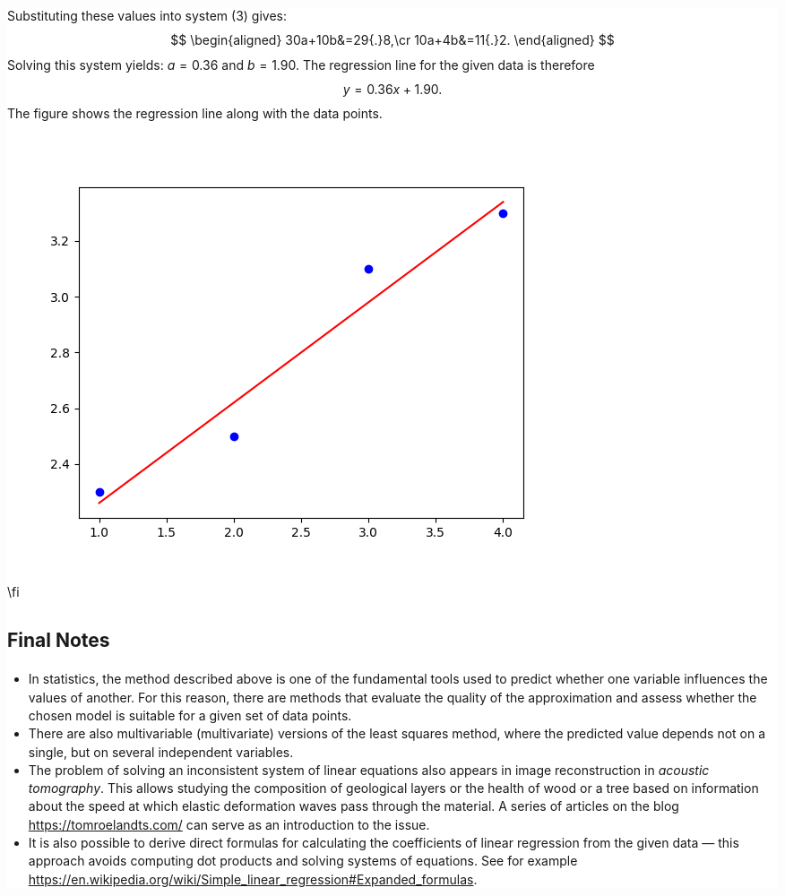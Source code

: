Substituting these values into system (3) gives:
$$
\begin{aligned}
30a+10b&=29{.}8,\cr
10a+4b&=11{.}2.
\end{aligned}
$$
Solving this system yields: $a=0{.}36$ and $b=1{.}90$.
The regression line for the given data is therefore
$$y=0{.}36x+1{.}90.$$
The figure shows the regression line along with the data points.

![Regression line for the given data.](regrese_uloha5.png)

\fi

## Final Notes

* In statistics, the method described above is one of the fundamental tools used to predict whether one variable influences the values of another. For this reason, there are methods that evaluate the quality of the approximation and assess whether the chosen model is suitable for a given set of data points.
* There are also multivariable (multivariate) versions of the least squares method, where the predicted value depends not on a single, but on several independent variables.
* The problem of solving an inconsistent system of linear equations also appears in image reconstruction in *acoustic tomography*. This allows studying the composition of geological layers or the health of wood or a tree based on information about the speed at which elastic deformation waves pass through the material. A series of articles on the blog <https://tomroelandts.com/> can serve as an introduction to the issue.
* It is also possible to derive direct formulas for calculating the coefficients of linear regression from the given data — this approach avoids computing dot products and solving systems of equations. See for example <https://en.wikipedia.org/wiki/Simple_linear_regression#Expanded_formulas>.
